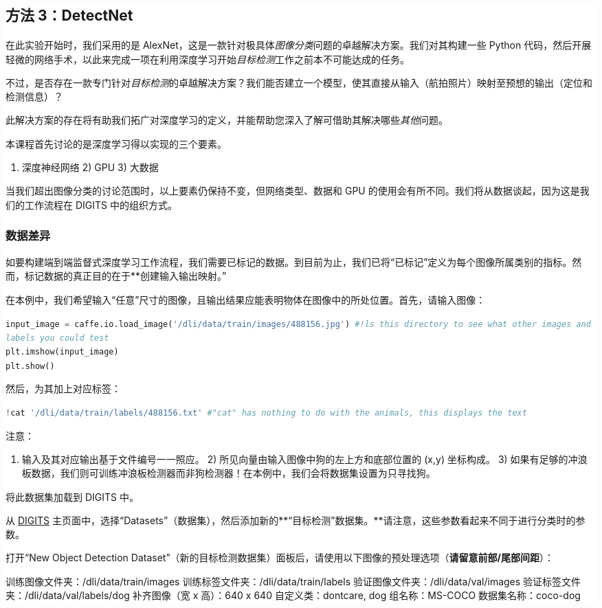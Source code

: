 



















## 方法 3：DetectNet

在此实验开始时，我们采用的是 AlexNet，这是一款针对极具体*图像分类*问题的卓越解决方案。我们对其构建一些 Python 代码，然后开展轻微的网络手术，以此来完成一项在利用深度学习开始*目标检测*工作之前本不可能达成的任务。

不过，是否存在一款专门针对*目标检测*的卓越解决方案？我们能否建立一个模型，使其直接从输入（航拍照片）映射至预想的输出（定位和检测信息）？

此解决方案的存在将有助我们拓广对深度学习的定义，并能帮助您深入了解可借助其解决哪些*其他*问题。

本课程首先讨论的是深度学习得以实现的三个要素。

1) 深度神经网络 2) GPU 3) 大数据

当我们超出图像分类的讨论范围时，以上要素仍保持不变，但网络类型、数据和 GPU 的使用会有所不同。我们将从数据谈起，因为这是我们的工作流程在 DIGITS 中的组织方式。

### 数据差异

如要构建端到端监督式深度学习工作流程，我们需要已标记的数据。到目前为止，我们已将“已标记”定义为每个图像所属类别的指标。然而，标记数据的真正目的在于**创建输入输出映射。”

在本例中，我们希望输入“任意”尺寸的图像，且输出结果应能表明物体在图像中的所处位置。首先，请输入图像：

```py
input_image = caffe.io.load_image('/dli/data/train/images/488156.jpg') #!ls this directory to see what other images and labels you could test
plt.imshow(input_image)
plt.show()
```

然后，为其加上对应标签：

```py
!cat '/dli/data/train/labels/488156.txt' #"cat" has nothing to do with the animals, this displays the text
```

注意：

1) 输入及其对应输出基于文件编号一一照应。 2) 所见向量由输入图像中狗的左上方和底部位置的 (x,y) 坐标构成。 3) 如果有足够的冲浪板数据，我们则可训练冲浪板检测器而非狗检测器！在本例中，我们会将数据集设置为只寻找狗。

将此数据集加载到 DIGITS 中。

从 [DIGITS](http://ec2-54-173-199-14.compute-1.amazonaws.com/digits) 主页面中，选择“Datasets”（数据集），然后添加新的**“目标检测”数据集。**请注意，这些参数看起来不同于进行分类时的参数。

打开“New Object Detection Dataset”（新的目标检测数据集）面板后，请使用以下图像的预处理选项（**请留意前部/尾部间距**）：

训练图像文件夹：/dli/data/train/images 训练标签文件夹：/dli/data/train/labels 验证图像文件夹：/dli/data/val/images 验证标签文件夹：/dli/data/val/labels/dog 补齐图像（宽 x 高）：640 x 640 自定义类：dontcare, dog 组名称：MS-COCO 数据集名称：coco-dog
